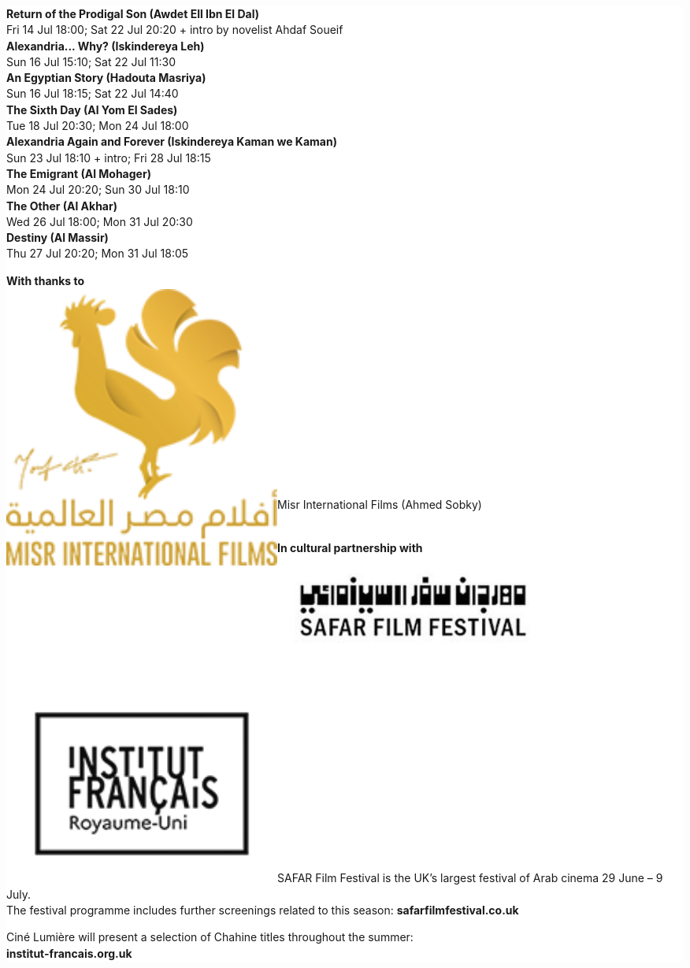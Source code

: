 **Return of the Prodigal Son (Awdet Ell Ibn El Dal)**  
Fri 14 Jul 18:00; Sat 22 Jul 20:20 + intro by novelist Ahdaf Soueif  
**Alexandria... Why? (Iskindereya Leh)**  
Sun 16 Jul 15:10; Sat 22 Jul 11:30  
**An Egyptian Story (Hadouta Masriya)**  
Sun 16 Jul 18:15; Sat 22 Jul 14:40  
**The Sixth Day (Al Yom El Sades)**  
Tue 18 Jul 20:30; Mon 24 Jul 18:00  
**Alexandria Again and Forever (Iskindereya Kaman we Kaman)**  
Sun 23 Jul 18:10 + intro; Fri 28 Jul 18:15  
**The Emigrant (Al Mohager)**  
Mon 24 Jul 20:20; Sun 30 Jul 18:10  
**The Other (Al Akhar)**  
Wed 26 Jul 18:00; Mon 31 Jul 20:30  
**Destiny (Al Massir)**  
Thu 27 Jul 20:20; Mon 31 Jul 18:05  

**With thanks to**  
<img style="float: left;" src="/img/MISR.png" width="40%" height="40%"><br><br><br><br><br><br><br><br><br><br><br><br><br>
Misr International Films (Ahmed Sobky)  
<br>

**In cultural partnership with**  
<img style="float: left;" src="/img/SAFAR.jpg" width="40%" height="40%"><br><br><br><br><br><br><br><br>
<img style="float: left;" src="/img/IF.png" width="40%" height="40%"><br><br><br><br><br><br><br><br><br><br><br>

SAFAR Film Festival is the UK’s largest festival of Arab cinema 29 June – 9 July.  
The festival programme includes further screenings related to this season: **safarfilmfestival.co.uk**

Ciné Lumière will present a selection of Chahine titles throughout the summer:  
**institut-francais.org.uk**
<br>
